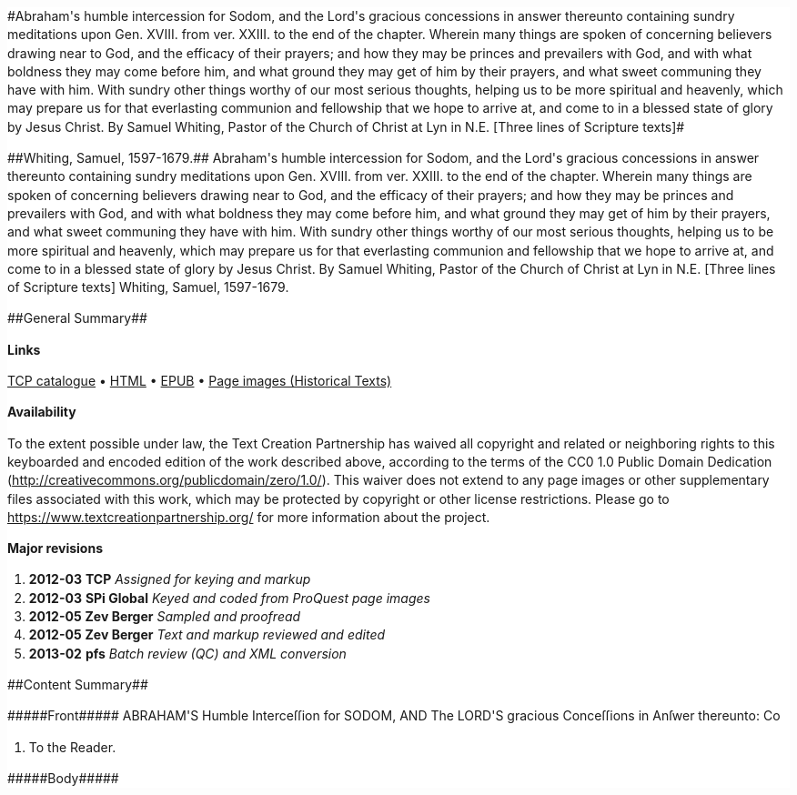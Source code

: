 #Abraham's humble intercession for Sodom, and the Lord's gracious concessions in answer thereunto containing sundry meditations upon Gen. XVIII. from ver. XXIII. to the end of the chapter. Wherein many things are spoken of concerning believers drawing near to God, and the efficacy of their prayers; and how they may be princes and prevailers with God, and with what boldness they may come before him, and what ground they may get of him by their prayers, and what sweet communing they have with him. With sundry other things worthy of our most serious thoughts, helping us to be more spiritual and heavenly, which may prepare us for that everlasting communion and fellowship that we hope to arrive at, and come to in a blessed state of glory by Jesus Christ. By Samuel Whiting, Pastor of the Church of Christ at Lyn in N.E. [Three lines of Scripture texts]#

##Whiting, Samuel, 1597-1679.##
Abraham's humble intercession for Sodom, and the Lord's gracious concessions in answer thereunto containing sundry meditations upon Gen. XVIII. from ver. XXIII. to the end of the chapter. Wherein many things are spoken of concerning believers drawing near to God, and the efficacy of their prayers; and how they may be princes and prevailers with God, and with what boldness they may come before him, and what ground they may get of him by their prayers, and what sweet communing they have with him. With sundry other things worthy of our most serious thoughts, helping us to be more spiritual and heavenly, which may prepare us for that everlasting communion and fellowship that we hope to arrive at, and come to in a blessed state of glory by Jesus Christ. By Samuel Whiting, Pastor of the Church of Christ at Lyn in N.E. [Three lines of Scripture texts]
Whiting, Samuel, 1597-1679.

##General Summary##

**Links**

[TCP catalogue](http://www.ota.ox.ac.uk/tcp/)  • 
[HTML](http://tei.it.ox.ac.uk/tcp/Texts-HTML/free/A96/A96435.html)  • 
[EPUB](http://tei.it.ox.ac.uk/tcp/Texts-EPUB/free/A96/A96435.epub) • 
[Page images (Historical Texts)](https://historicaltexts.jisc.ac.uk/eebo-99897882e)

**Availability**

To the extent possible under law, the Text Creation Partnership has waived all copyright and related or neighboring rights to this keyboarded and encoded edition of the work described above, according to the terms of the CC0 1.0 Public Domain Dedication (http://creativecommons.org/publicdomain/zero/1.0/). This waiver does not extend to any page images or other supplementary files associated with this work, which may be protected by copyright or other license restrictions. Please go to https://www.textcreationpartnership.org/ for more information about the project.

**Major revisions**

1. __2012-03__ __TCP__ *Assigned for keying and markup*
1. __2012-03__ __SPi Global__ *Keyed and coded from ProQuest page images*
1. __2012-05__ __Zev Berger__ *Sampled and proofread*
1. __2012-05__ __Zev Berger__ *Text and markup reviewed and edited*
1. __2013-02__ __pfs__ *Batch review (QC) and XML conversion*

##Content Summary##

#####Front#####
ABRAHAM'S Humble Interceſſion for SODOM, AND The LORD'S gracious Conceſſions in Anſwer thereunto: Co
1. To the Reader.

#####Body#####

